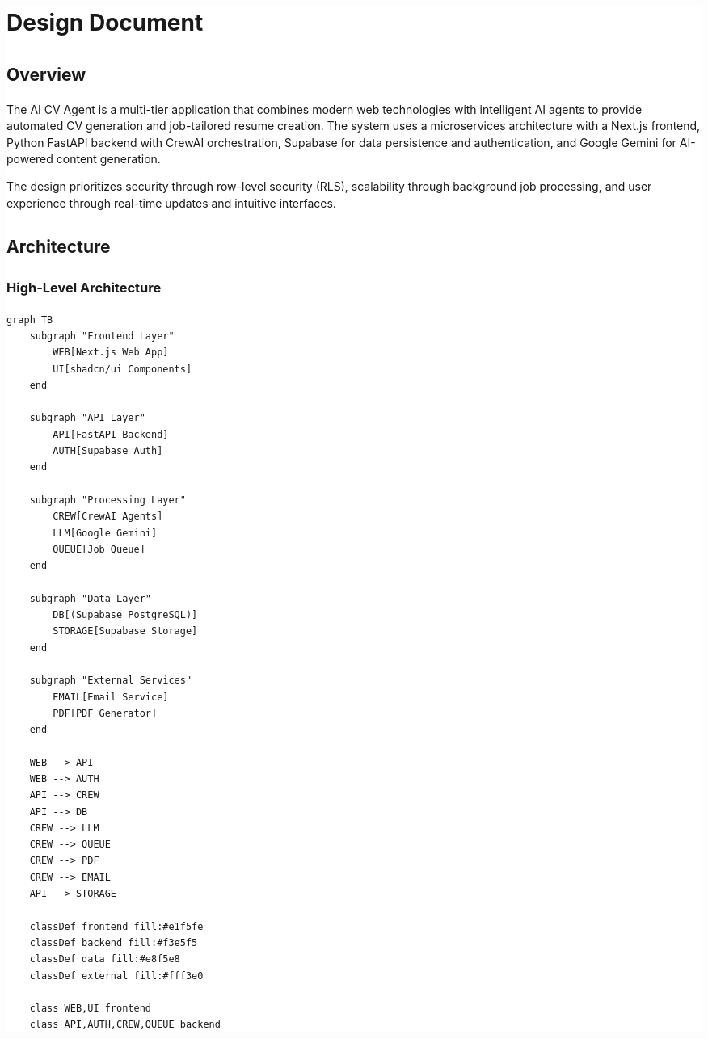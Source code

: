 # Design Document

## Overview

The AI CV Agent is a multi-tier application that combines modern web technologies with intelligent AI agents to provide automated CV generation and job-tailored resume creation. The system uses a microservices architecture with a Next.js frontend, Python FastAPI backend with CrewAI orchestration, Supabase for data persistence and authentication, and Google Gemini for AI-powered content generation.

The design prioritizes security through row-level security (RLS), scalability through background job processing, and user experience through real-time updates and intuitive interfaces.

## Architecture

### High-Level Architecture

```mermaid
graph TB
    subgraph "Frontend Layer"
        WEB[Next.js Web App]
        UI[shadcn/ui Components]
    end
    
    subgraph "API Layer"
        API[FastAPI Backend]
        AUTH[Supabase Auth]
    end
    
    subgraph "Processing Layer"
        CREW[CrewAI Agents]
        LLM[Google Gemini]
        QUEUE[Job Queue]
    end
    
    subgraph "Data Layer"
        DB[(Supabase PostgreSQL)]
        STORAGE[Supabase Storage]
    end
    
    subgraph "External Services"
        EMAIL[Email Service]
        PDF[PDF Generator]
    end
    
    WEB --> API
    WEB --> AUTH
    API --> CREW
    API --> DB
    CREW --> LLM
    CREW --> QUEUE
    CREW --> PDF
    CREW --> EMAIL
    API --> STORAGE
    
    classDef frontend fill:#e1f5fe
    classDef backend fill:#f3e5f5
    classDef data fill:#e8f5e8
    classDef external fill:#fff3e0
    
    class WEB,UI frontend
    class API,AUTH,CREW,QUEUE backend
```